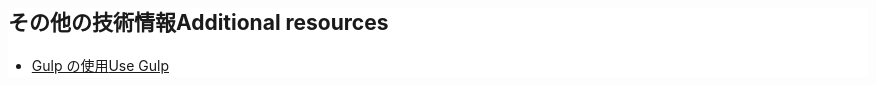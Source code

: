 ## <a name="additional-resources"></a><span data-ttu-id="2022c-236">その他の技術情報</span><span class="sxs-lookup"><span data-stu-id="2022c-236">Additional resources</span></span>

   * [<span data-ttu-id="2022c-237">Gulp の使用</span><span class="sxs-lookup"><span data-stu-id="2022c-237">Use Gulp</span></span>](using-gulp.md)

